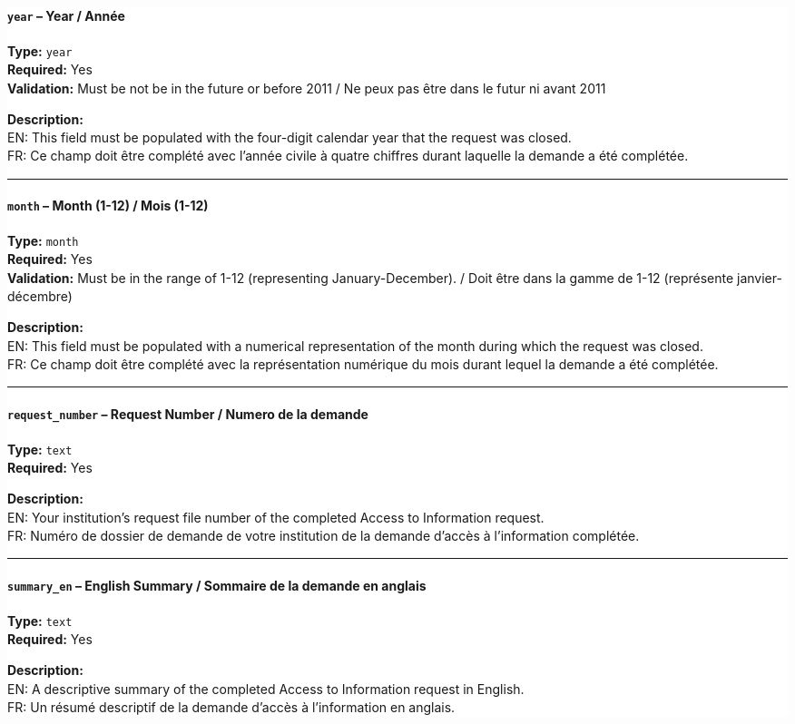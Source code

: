 
#### `year` – Year / Année

**Type:** `year`  
**Required:** Yes  
**Validation:** Must be not be in the future or before 2011 / Ne peux pas être dans le futur ni avant 2011  


**Description:**  
EN: This field must be populated with the four-digit calendar year that the request was closed.  
FR: Ce champ doit être complété avec l’année civile à quatre chiffres durant laquelle la demande a été complétée.


---

#### `month` – Month (1-12) / Mois (1-12)

**Type:** `month`  
**Required:** Yes  
**Validation:** Must be in the range of 1-12 (representing January-December). / Doit être dans la gamme de 1-12 (représente janvier-décembre)  


**Description:**  
EN: This field must be populated with a numerical representation of the month during which the request was closed.  
FR: Ce champ doit être complété avec la représentation numérique du mois durant lequel la demande a été complétée.


---

#### `request_number` – Request Number / Numero de la demande

**Type:** `text`  
**Required:** Yes  


**Description:**  
EN: Your institution’s request file number of the completed Access to Information request.  
FR: Numéro de dossier de demande de votre institution de la demande d’accès à l’information complétée.


---

#### `summary_en` – English Summary / Sommaire de la demande en anglais

**Type:** `text`  
**Required:** Yes  


**Description:**  
EN: A descriptive summary of the completed Access to Information request in English.  
FR: Un résumé descriptif de la demande d’accès à l’information en anglais.
